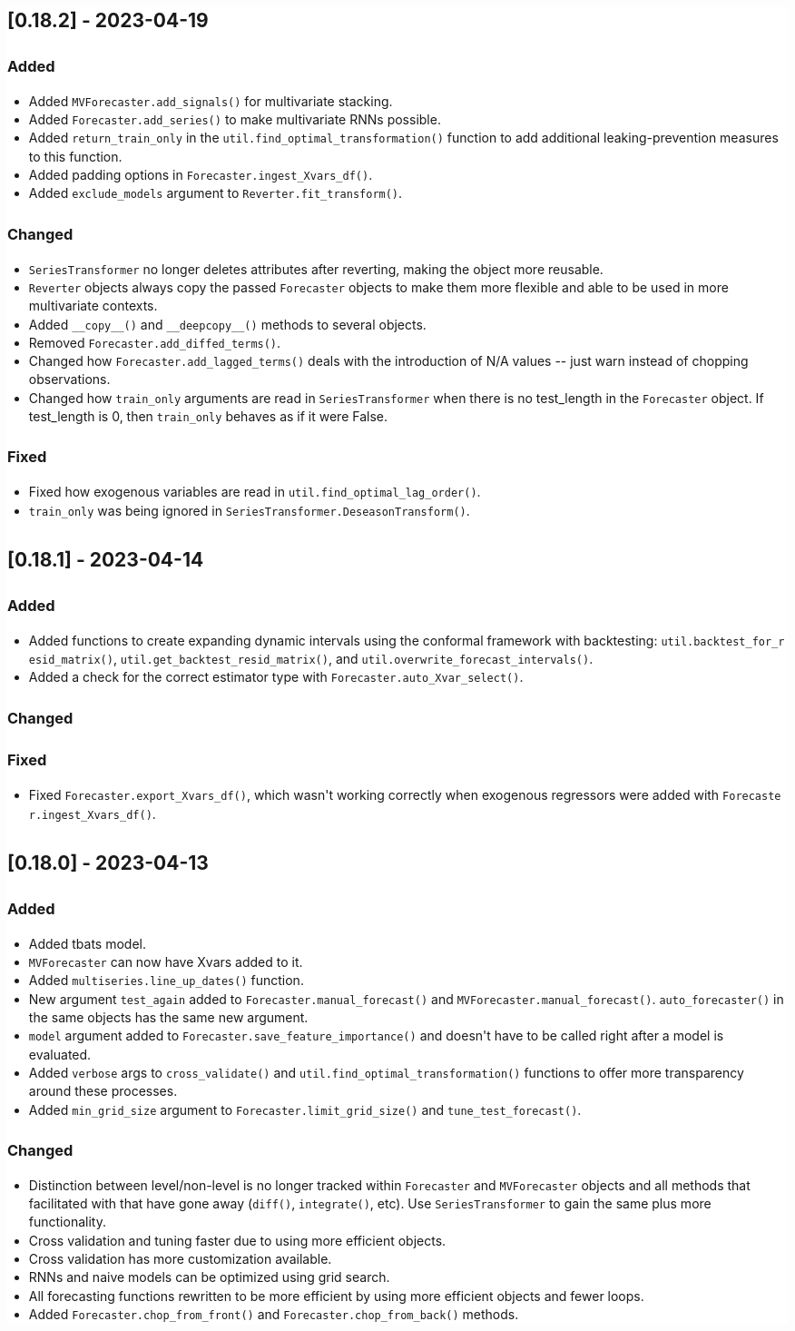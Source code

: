 ## [0.18.2] - 2023-04-19
### Added
- Added `MVForecaster.add_signals()` for multivariate stacking.
- Added `Forecaster.add_series()` to make multivariate RNNs possible.
- Added `return_train_only` in the `util.find_optimal_transformation()` function to add additional leaking-prevention measures to this function.
- Added padding options in `Forecaster.ingest_Xvars_df()`.
- Added `exclude_models` argument to `Reverter.fit_transform()`.
### Changed
- `SeriesTransformer` no longer deletes attributes after reverting, making the object more reusable.
- `Reverter` objects always copy the passed `Forecaster` objects to make them more flexible and able to be used in more multivariate contexts.
- Added `__copy__()` and `__deepcopy__()` methods to several objects.
- Removed `Forecaster.add_diffed_terms()`.
- Changed how `Forecaster.add_lagged_terms()` deals with the introduction of N/A values -- just warn instead of chopping observations.
- Changed how `train_only` arguments are read in `SeriesTransformer` when there is no test_length in the `Forecaster` object. If test_length is 0, then `train_only` behaves as if it were False.
### Fixed
- Fixed how exogenous variables are read in `util.find_optimal_lag_order()`.
- `train_only` was being ignored in `SeriesTransformer.DeseasonTransform()`.

## [0.18.1] - 2023-04-14
### Added
- Added functions to create expanding dynamic intervals using the conformal framework with backtesting: `util.backtest_for_resid_matrix()`, `util.get_backtest_resid_matrix()`, and `util.overwrite_forecast_intervals()`.
- Added a check for the correct estimator type with `Forecaster.auto_Xvar_select()`.
### Changed
### Fixed
- Fixed `Forecaster.export_Xvars_df()`, which wasn't working correctly when exogenous regressors were added with `Forecaster.ingest_Xvars_df()`.

## [0.18.0] - 2023-04-13
### Added
- Added tbats model.
- `MVForecaster` can now have Xvars added to it.
- Added `multiseries.line_up_dates()` function.
- New argument `test_again` added to `Forecaster.manual_forecast()` and `MVForecaster.manual_forecast()`. `auto_forecaster()` in the same objects has the same new argument.
- `model` argument added to `Forecaster.save_feature_importance()` and doesn't have to be called right after a model is evaluated.
- Added `verbose` args to `cross_validate()` and `util.find_optimal_transformation()` functions to offer more transparency around these processes.
- Added `min_grid_size` argument to `Forecaster.limit_grid_size()` and `tune_test_forecast()`.
### Changed
- Distinction between level/non-level is no longer tracked within `Forecaster` and `MVForecaster` objects and all methods that facilitated with that have gone away (`diff()`, `integrate()`, etc). Use `SeriesTransformer` to gain the same plus more functionality.
- Cross validation and tuning faster due to using more efficient objects.
- Cross validation has more customization available.
- RNNs and naive models can be optimized using grid search.
- All forecasting functions rewritten to be more efficient by using more efficient objects and fewer loops.
- Added `Forecaster.chop_from_front()` and `Forecaster.chop_from_back()` methods.